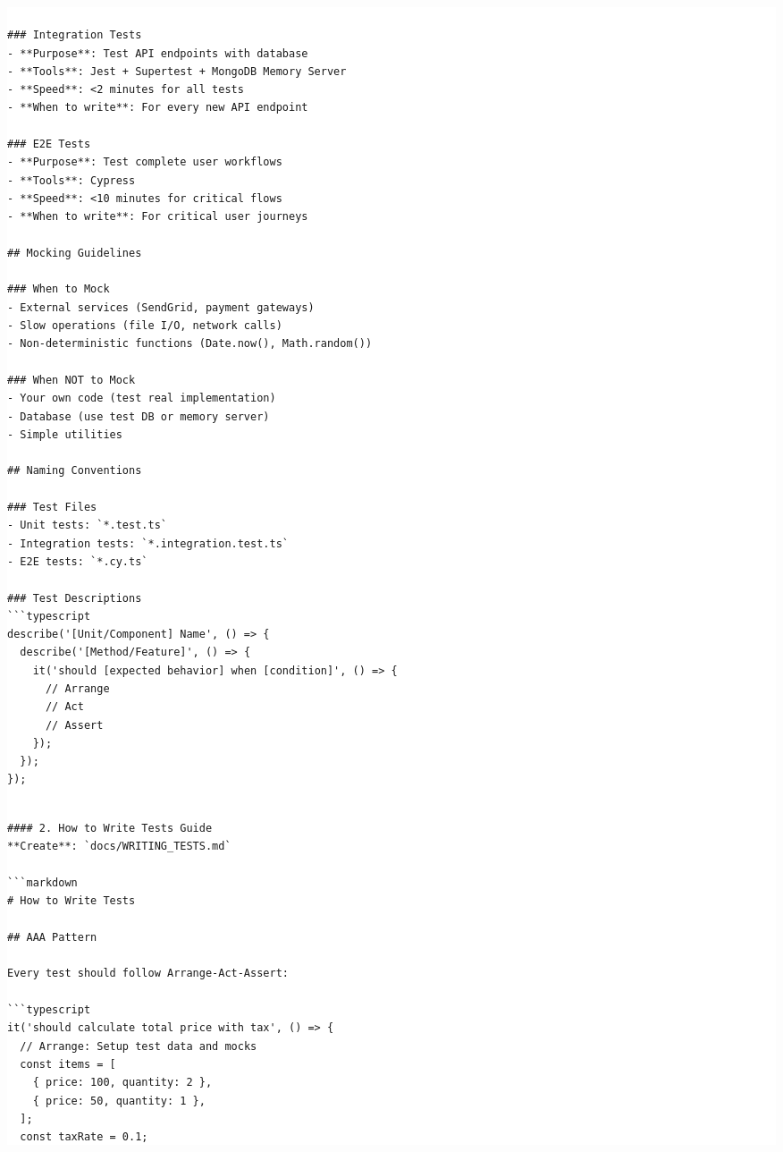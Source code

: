 ```

### Integration Tests
- **Purpose**: Test API endpoints with database
- **Tools**: Jest + Supertest + MongoDB Memory Server
- **Speed**: <2 minutes for all tests
- **When to write**: For every new API endpoint

### E2E Tests
- **Purpose**: Test complete user workflows
- **Tools**: Cypress
- **Speed**: <10 minutes for critical flows
- **When to write**: For critical user journeys

## Mocking Guidelines

### When to Mock
- External services (SendGrid, payment gateways)
- Slow operations (file I/O, network calls)
- Non-deterministic functions (Date.now(), Math.random())

### When NOT to Mock
- Your own code (test real implementation)
- Database (use test DB or memory server)
- Simple utilities

## Naming Conventions

### Test Files
- Unit tests: `*.test.ts`
- Integration tests: `*.integration.test.ts`
- E2E tests: `*.cy.ts`

### Test Descriptions
```typescript
describe('[Unit/Component] Name', () => {
  describe('[Method/Feature]', () => {
    it('should [expected behavior] when [condition]', () => {
      // Arrange
      // Act
      // Assert
    });
  });
});
```
```

#### 2. How to Write Tests Guide
**Create**: `docs/WRITING_TESTS.md`

```markdown
# How to Write Tests

## AAA Pattern

Every test should follow Arrange-Act-Assert:

```typescript
it('should calculate total price with tax', () => {
  // Arrange: Setup test data and mocks
  const items = [
    { price: 100, quantity: 2 },
    { price: 50, quantity: 1 },
  ];
  const taxRate = 0.1;
```